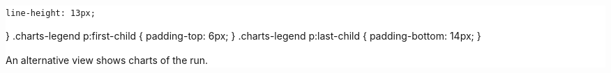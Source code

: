     line-height: 13px;
}
.charts-legend p:first-child {
    padding-top: 6px;
}
.charts-legend p:last-child {
    padding-bottom: 14px;
}        
</style>

<figure style="margin-left:0;margin-right:0">
<div class="charts-wrapper">
<div class="charts-marker"></div>
<div class="charts-graphs"></div>
<div class="charts-legend"></div>
<div class="clearfix"></div>
</div>
<figcaption>An alternative view shows charts of the run.</figcaption>
</figure>

<script>
;(function(){

    draw = function() {

		var run = {
		  "activityId": "2126456911",
		  "activityType": "RUN",
		  "startTime": "2013-04-09T10:54:33Z",
		  "activityTimeZone": "GMT-04:00",
		  "status": "COMPLETE",
		  "deviceType": "IPOD",
		  "metricSummary": {
		    "calories": 240,
		    "fuel": 790,
		    "distance": 3.7524,
		    "steps": 0,
		    "duration": "0:22:39.000"
		  },
		  "tags": [
		    {
		      "tagType": "WEATHER",
		      "tagValue": "SUNNY"
		    },
		    {
		      "tagType": "NOTE"
		    },
		    {
		      "tagType": "TERRAIN",
		      "tagValue": "TRAIL"
		    },
		    {
		      "tagType": "SHOES",
		      "tagValue": "Neo Trail"
		    },
		    {
		      "tagType": "EMOTION",
		      "tagValue": "GREAT"
		    }
		  ],
		  "metrics": [
		    {
		      "intervalMetric": 10,
		      "intervalUnit": "SEC",
		      "metricType": "SPEED",